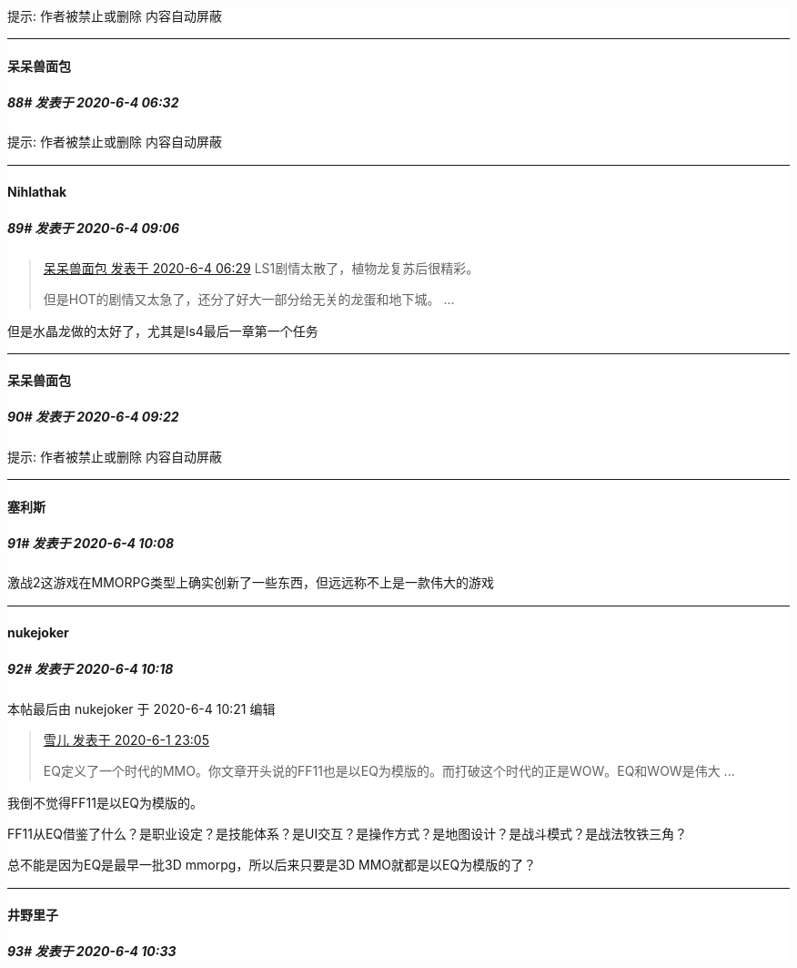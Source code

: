 提示: 作者被禁止或删除 内容自动屏蔽

*****

####  呆呆兽面包  
##### 88#       发表于 2020-6-4 06:32

提示: 作者被禁止或删除 内容自动屏蔽

*****

####  Nihlathak  
##### 89#       发表于 2020-6-4 09:06

<blockquote><a href="httphttps://bbs.saraba1st.com/2b/forum.php?mod=redirect&amp;goto=findpost&amp;pid=47670045&amp;ptid=1938811" target="_blank">呆呆兽面包 发表于 2020-6-4 06:29</a>
LS1剧情太散了，植物龙复苏后很精彩。

但是HOT的剧情又太急了，还分了好大一部分给无关的龙蛋和地下城。 ...</blockquote>
但是水晶龙做的太好了，尤其是ls4最后一章第一个任务

*****

####  呆呆兽面包  
##### 90#       发表于 2020-6-4 09:22

提示: 作者被禁止或删除 内容自动屏蔽



*****

####  塞利斯  
##### 91#       发表于 2020-6-4 10:08

激战2这游戏在MMORPG类型上确实创新了一些东西，但远远称不上是一款伟大的游戏

*****

####  nukejoker  
##### 92#       发表于 2020-6-4 10:18

 本帖最后由 nukejoker 于 2020-6-4 10:21 编辑 
<blockquote><a href="httphttps://bbs.saraba1st.com/2b/forum.php?mod=redirect&amp;goto=findpost&amp;pid=47643779&amp;ptid=1938811" target="_blank">雪儿 发表于 2020-6-1 23:05</a>

EQ定义了一个时代的MMO。你文章开头说的FF11也是以EQ为模版的。而打破这个时代的正是WOW。EQ和WOW是伟大 ...</blockquote>
我倒不觉得FF11是以EQ为模版的。

FF11从EQ借鉴了什么？是职业设定？是技能体系？是UI交互？是操作方式？是地图设计？是战斗模式？是战法牧铁三角？

总不能是因为EQ是最早一批3D mmorpg，所以后来只要是3D MMO就都是以EQ为模版的了？

*****

####  井野里子  
##### 93#       发表于 2020-6-4 10:33
